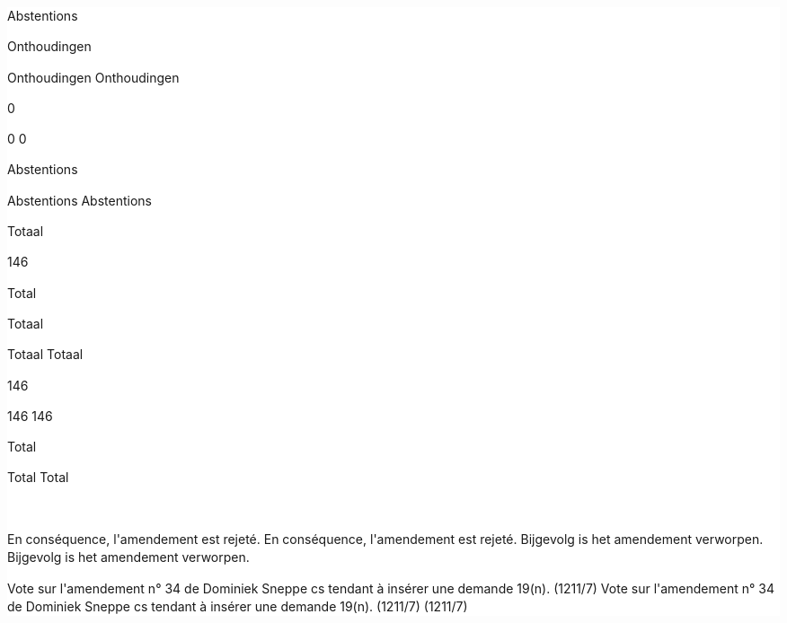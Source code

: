 
Abstentions



Onthoudingen

Onthoudingen
Onthoudingen


0

0
0


Abstentions

Abstentions
Abstentions



Totaal


146


Total



Totaal

Totaal
Totaal


146

146
146


Total

Total
Total

 
 

En conséquence, l'amendement est rejeté.
En conséquence, l'amendement est rejeté.
Bijgevolg is het amendement verworpen.
Bijgevolg is het amendement verworpen.
 
 

Vote sur l'amendement n° 34 de Dominiek
Sneppe cs tendant à insérer une demande 19(n). (1211/7)
Vote sur l'amendement n° 34 de Dominiek
Sneppe cs tendant à insérer une demande 19(n). 
(1211/7)
(1211/7)
